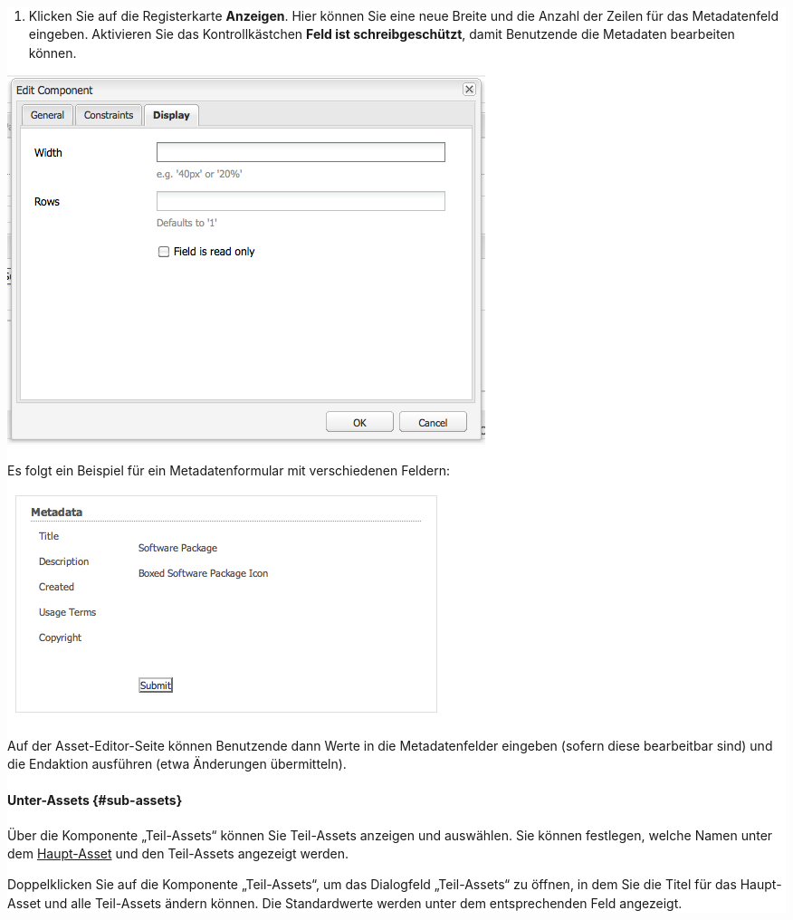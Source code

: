 1. Klicken Sie auf die Registerkarte **Anzeigen**. Hier können Sie eine neue Breite und die Anzahl der Zeilen für das Metadatenfeld eingeben. Aktivieren Sie das Kontrollkästchen **Feld ist schreibgeschützt**, damit Benutzende die Metadaten bearbeiten können.

![screen_shot_2012-04-23at23446pm](assets/screen_shot_2012-04-23at23446pm.png)

Es folgt ein Beispiel für ein Metadatenformular mit verschiedenen Feldern:

![Metadaten](assets/chlimage_1-390.png)

Auf der Asset-Editor-Seite können Benutzende dann Werte in die Metadatenfelder eingeben (sofern diese bearbeitbar sind) und die Endaktion ausführen (etwa Änderungen übermitteln).

#### Unter-Assets {#sub-assets}

Über die Komponente „Teil-Assets“ können Sie Teil-Assets anzeigen und auswählen. Sie können festlegen, welche Namen unter dem [Haupt-Asset](/help/assets/assets.md#what-are-digital-assets) und den Teil-Assets angezeigt werden.

Doppelklicken Sie auf die Komponente „Teil-Assets“, um das Dialogfeld „Teil-Assets“ zu öffnen, in dem Sie die Titel für das Haupt-Asset und alle Teil-Assets ändern können. Die Standardwerte werden unter dem entsprechenden Feld angezeigt.
